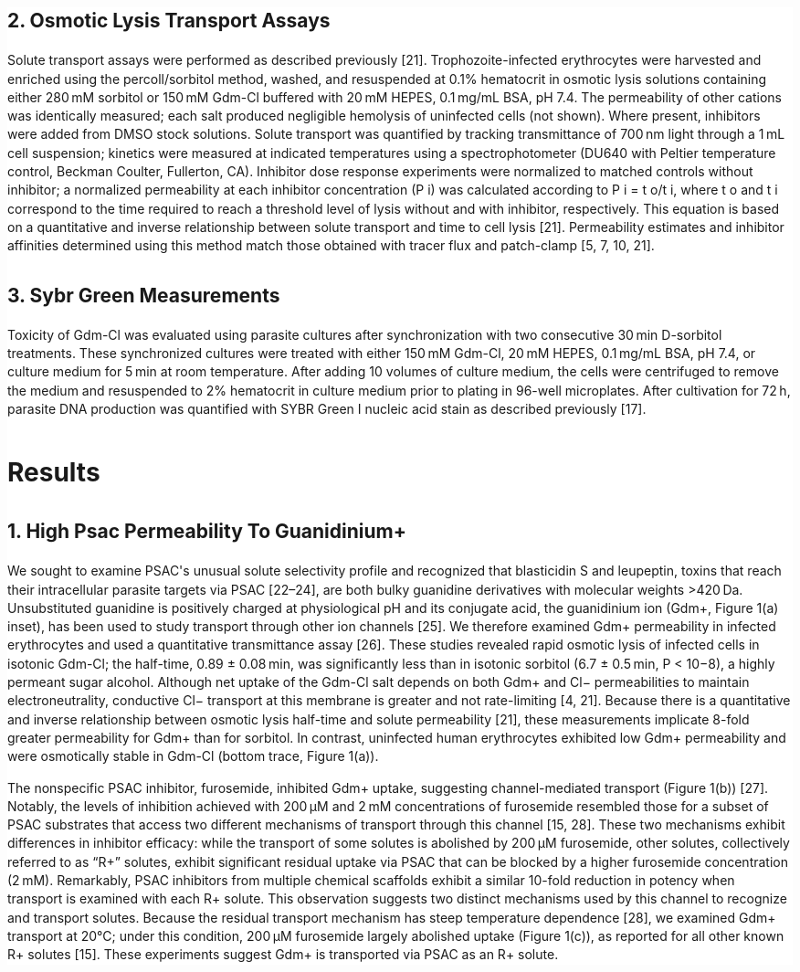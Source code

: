 ## 2. Osmotic Lysis Transport Assays

Solute transport assays were performed as described previously [21]. Trophozoite-infected erythrocytes were harvested and enriched using the percoll/sorbitol method, washed, and resuspended at 0.1% hematocrit in osmotic lysis solutions containing either 280 mM sorbitol or 150 mM Gdm-Cl buffered with 20 mM HEPES, 0.1 mg/mL BSA, pH 7.4. The permeability of other cations was identically measured; each salt produced negligible hemolysis of uninfected cells (not shown). Where present, inhibitors were added from DMSO stock solutions. Solute transport was quantified by tracking transmittance of 700 nm light through a 1 mL cell suspension; kinetics were measured at indicated temperatures using a spectrophotometer (DU640 with Peltier temperature control, Beckman Coulter, Fullerton, CA). Inhibitor dose response experiments were normalized to matched controls without inhibitor; a normalized permeability at each inhibitor concentration (P i) was calculated according to P i = t o/t i, where t o and t i correspond to the time required to reach a threshold level of lysis without and with inhibitor, respectively. This equation is based on a quantitative and inverse relationship between solute transport and time to cell lysis [21]. Permeability estimates and inhibitor affinities determined using this method match those obtained with tracer flux and patch-clamp [5, 7, 10, 21].

## 3. Sybr Green Measurements

Toxicity of Gdm-Cl was evaluated using parasite cultures after synchronization with two consecutive 30 min D-sorbitol treatments. These synchronized cultures were treated with either 150 mM Gdm-Cl, 20 mM HEPES, 0.1 mg/mL BSA, pH 7.4, or culture medium for 5 min at room temperature. After adding 10 volumes of culture medium, the cells were centrifuged to remove the medium and resuspended to 2% hematocrit in culture medium prior to plating in 96-well microplates. After cultivation for 72 h, parasite DNA production was quantified with SYBR Green I nucleic acid stain as described previously [17].

# Results

## 1. High Psac Permeability To Guanidinium+

We sought to examine PSAC's unusual solute selectivity profile and recognized that blasticidin S and leupeptin, toxins that reach their intracellular parasite targets via PSAC [22–24], are both bulky guanidine derivatives with molecular weights >420 Da. Unsubstituted guanidine is positively charged at physiological pH and its conjugate acid, the guanidinium ion (Gdm+, Figure 1(a) inset), has been used to study transport through other ion channels [25]. We therefore examined Gdm+ permeability in infected erythrocytes and used a quantitative transmittance assay [26]. These studies revealed rapid osmotic lysis of infected cells in isotonic Gdm-Cl; the half-time, 0.89 ± 0.08 min, was significantly less than in isotonic sorbitol (6.7 ± 0.5 min, P < 10−8), a highly permeant sugar alcohol. Although net uptake of the Gdm-Cl salt depends on both Gdm+ and Cl− permeabilities to maintain electroneutrality, conductive Cl− transport at this membrane is greater and not rate-limiting [4, 21]. Because there is a quantitative and inverse relationship between osmotic lysis half-time and solute permeability [21], these measurements implicate 8-fold greater permeability for Gdm+ than for sorbitol. In contrast, uninfected human erythrocytes exhibited low Gdm+ permeability and were osmotically stable in Gdm-Cl (bottom trace, Figure 1(a)).

The nonspecific PSAC inhibitor, furosemide, inhibited Gdm+ uptake, suggesting channel-mediated transport (Figure 1(b)) [27]. Notably, the levels of inhibition achieved with 200 μM and 2 mM concentrations of furosemide resembled those for a subset of PSAC substrates that access two different mechanisms of transport through this channel [15, 28]. These two mechanisms exhibit differences in inhibitor efficacy: while the transport of some solutes is abolished by 200 μM furosemide, other solutes, collectively referred to as “R+” solutes, exhibit significant residual uptake via PSAC that can be blocked by a higher furosemide concentration (2 mM). Remarkably, PSAC inhibitors from multiple chemical scaffolds exhibit a similar 10-fold reduction in potency when transport is examined with each R+ solute. This observation suggests two distinct mechanisms used by this channel to recognize and transport solutes. Because the residual transport mechanism has steep temperature dependence [28], we examined Gdm+ transport at 20°C; under this condition, 200 μM furosemide largely abolished uptake (Figure 1(c)), as reported for all other known R+ solutes [15]. These experiments suggest Gdm+ is transported via PSAC as an R+ solute.
